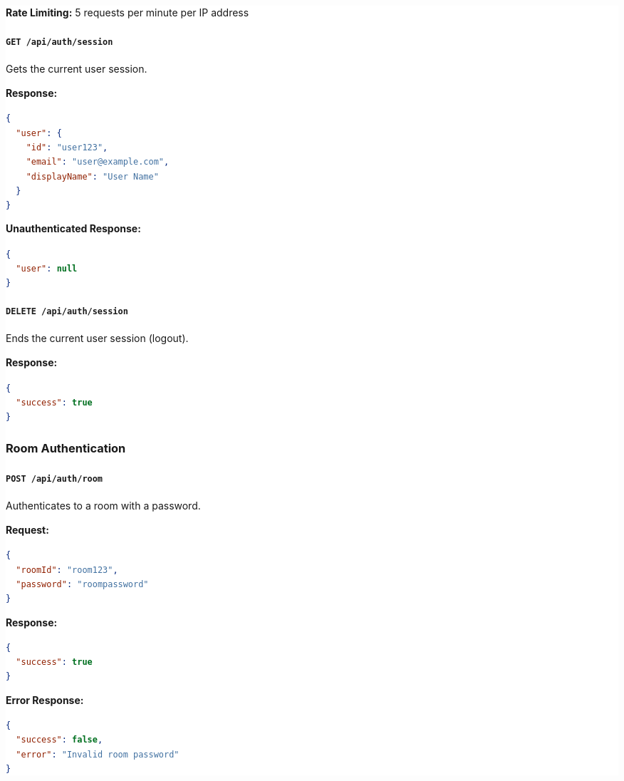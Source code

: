 **Rate Limiting:** 5 requests per minute per IP address

#### `GET /api/auth/session`

Gets the current user session.

**Response:**
```json
{
  "user": {
    "id": "user123",
    "email": "user@example.com",
    "displayName": "User Name"
  }
}
```

**Unauthenticated Response:**
```json
{
  "user": null
}
```

#### `DELETE /api/auth/session`

Ends the current user session (logout).

**Response:**
```json
{
  "success": true
}
```

### Room Authentication

#### `POST /api/auth/room`

Authenticates to a room with a password.

**Request:**
```json
{
  "roomId": "room123",
  "password": "roompassword"
}
```

**Response:**
```json
{
  "success": true
}
```

**Error Response:**
```json
{
  "success": false,
  "error": "Invalid room password"
}
```
